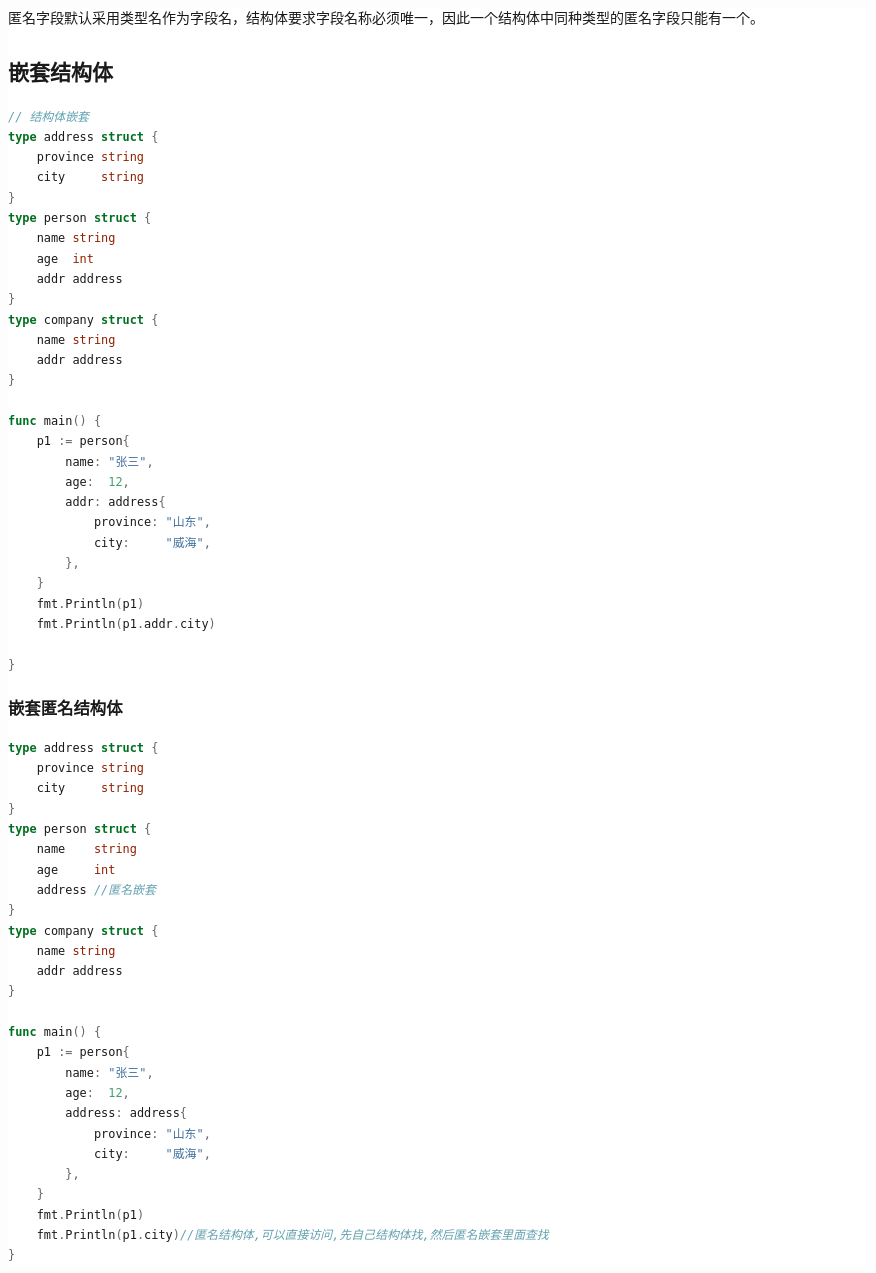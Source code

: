 匿名字段默认采用类型名作为字段名，结构体要求字段名称必须唯一，因此一个结构体中同种类型的匿名字段只能有一个。

## 嵌套结构体

```go
// 结构体嵌套
type address struct {
	province string
	city     string
}
type person struct {
	name string
	age  int
	addr address
}
type company struct {
	name string
	addr address
}

func main() {
	p1 := person{
		name: "张三",
		age:  12,
		addr: address{
			province: "山东",
			city:     "威海",
		},
	}
	fmt.Println(p1)
	fmt.Println(p1.addr.city)

}
```

### 嵌套匿名结构体

```go
type address struct {
	province string
	city     string
}
type person struct {
	name    string
	age     int
	address //匿名嵌套
}
type company struct {
	name string
	addr address
}

func main() {
	p1 := person{
		name: "张三",
		age:  12,
		address: address{
			province: "山东",
			city:     "威海",
		},
	}
	fmt.Println(p1)
	fmt.Println(p1.city)//匿名结构体,可以直接访问,先自己结构体找,然后匿名嵌套里面查找
}
```
